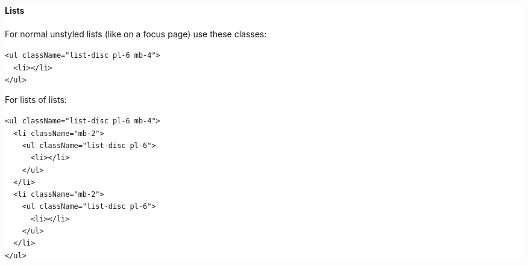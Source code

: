 #### Lists

For normal unstyled lists (like on a focus page) use these classes:

```tsx
<ul className="list-disc pl-6 mb-4">
  <li></li>
</ul>
```

For lists of lists:

```tsx
<ul className="list-disc pl-6 mb-4">
  <li className="mb-2">
    <ul className="list-disc pl-6">
      <li></li>
    </ul>
  </li>
  <li className="mb-2">
    <ul className="list-disc pl-6">
      <li></li>
    </ul>
  </li>
</ul>
```
